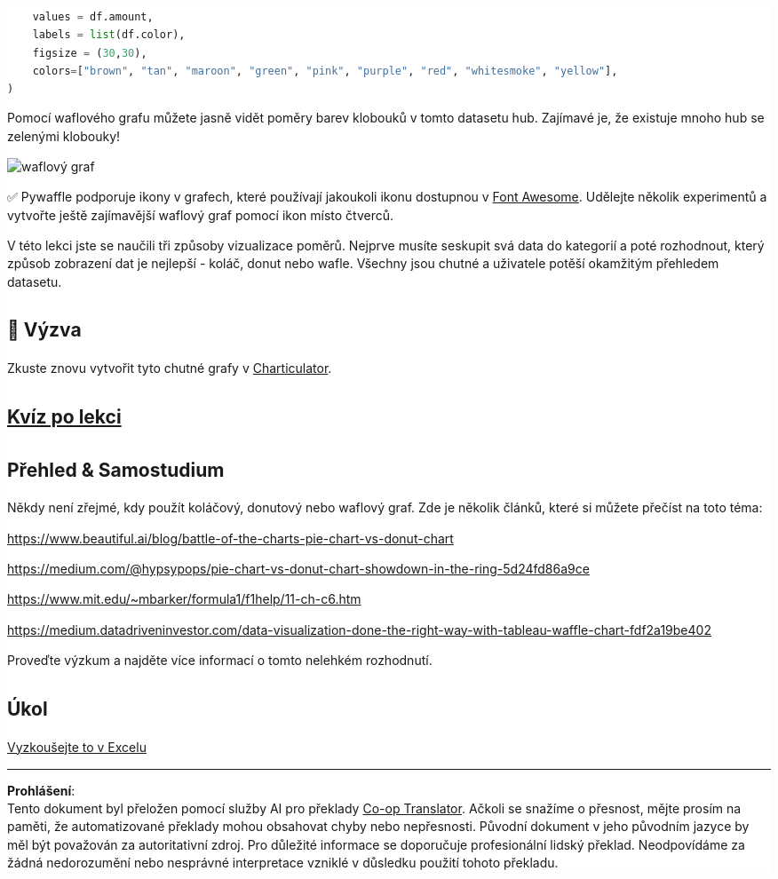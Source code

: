```python
    values = df.amount,
    labels = list(df.color),
    figsize = (30,30),
    colors=["brown", "tan", "maroon", "green", "pink", "purple", "red", "whitesmoke", "yellow"],
)
```

Pomocí waflového grafu můžete jasně vidět poměry barev klobouků v tomto datasetu hub. Zajímavé je, že existuje mnoho hub se zelenými klobouky!

![waflový graf](../../../../3-Data-Visualization/11-visualization-proportions/images/waffle.png)

✅ Pywaffle podporuje ikony v grafech, které používají jakoukoli ikonu dostupnou v [Font Awesome](https://fontawesome.com/). Udělejte několik experimentů a vytvořte ještě zajímavější waflový graf pomocí ikon místo čtverců.

V této lekci jste se naučili tři způsoby vizualizace poměrů. Nejprve musíte seskupit svá data do kategorií a poté rozhodnout, který způsob zobrazení dat je nejlepší - koláč, donut nebo wafle. Všechny jsou chutné a uživatele potěší okamžitým přehledem datasetu.

## 🚀 Výzva

Zkuste znovu vytvořit tyto chutné grafy v [Charticulator](https://charticulator.com).
## [Kvíz po lekci](https://ff-quizzes.netlify.app/en/ds/quiz/21)

## Přehled & Samostudium

Někdy není zřejmé, kdy použít koláčový, donutový nebo waflový graf. Zde je několik článků, které si můžete přečíst na toto téma:

https://www.beautiful.ai/blog/battle-of-the-charts-pie-chart-vs-donut-chart

https://medium.com/@hypsypops/pie-chart-vs-donut-chart-showdown-in-the-ring-5d24fd86a9ce

https://www.mit.edu/~mbarker/formula1/f1help/11-ch-c6.htm

https://medium.datadriveninvestor.com/data-visualization-done-the-right-way-with-tableau-waffle-chart-fdf2a19be402

Proveďte výzkum a najděte více informací o tomto nelehkém rozhodnutí.
## Úkol

[Vyzkoušejte to v Excelu](assignment.md)

---

**Prohlášení**:  
Tento dokument byl přeložen pomocí služby AI pro překlady [Co-op Translator](https://github.com/Azure/co-op-translator). Ačkoli se snažíme o přesnost, mějte prosím na paměti, že automatizované překlady mohou obsahovat chyby nebo nepřesnosti. Původní dokument v jeho původním jazyce by měl být považován za autoritativní zdroj. Pro důležité informace se doporučuje profesionální lidský překlad. Neodpovídáme za žádná nedorozumění nebo nesprávné interpretace vzniklé v důsledku použití tohoto překladu.